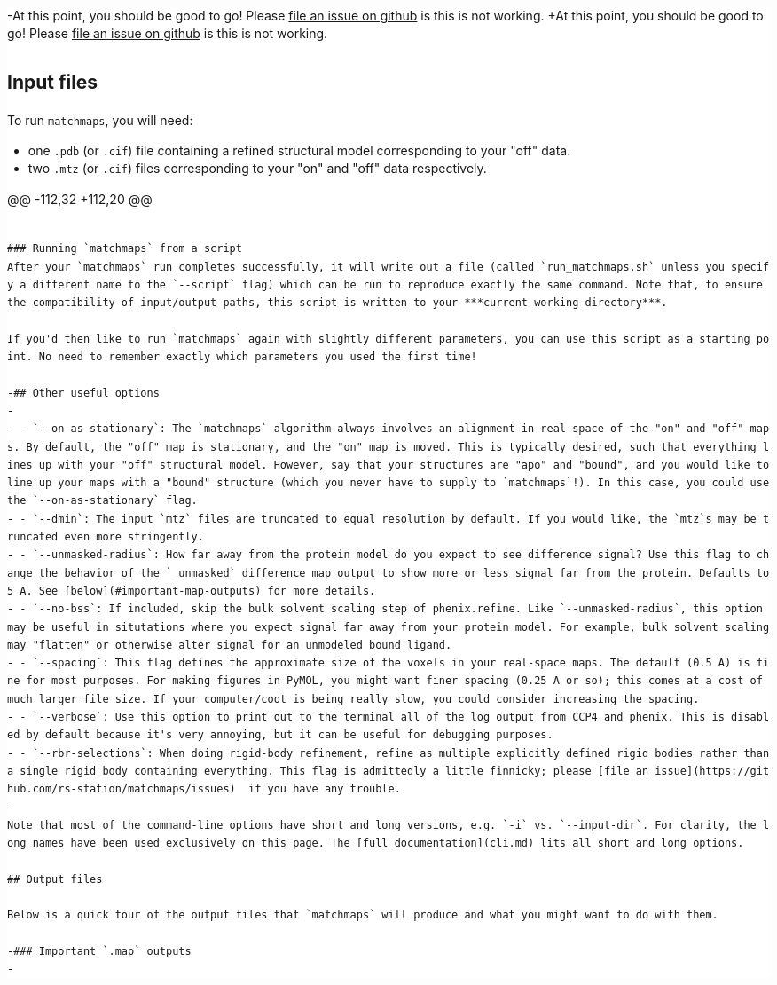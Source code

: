 -At this point, you should be good to go! Please [file an issue on github](https://github.com/dennisbrookner/matchmaps/issues) is this is not working.
+At this point, you should be good to go! Please [file an issue on github](https://github.com/rs-station/matchmaps/issues) is this is not working.
 
 ## Input files
 
 To run `matchmaps`, you will need:
  - one `.pdb` (or `.cif`) file containing a refined structural model corresponding to your "off" data.
  - two `.mtz` (or `.cif`) files corresponding to your "on" and "off" data respectively.
 
@@ -112,32 +112,20 @@
 ```
 
 ### Running `matchmaps` from a script
 After your `matchmaps` run completes successfully, it will write out a file (called `run_matchmaps.sh` unless you specify a different name to the `--script` flag) which can be run to reproduce exactly the same command. Note that, to ensure the compatibility of input/output paths, this script is written to your ***current working directory***.
 
 If you'd then like to run `matchmaps` again with slightly different parameters, you can use this script as a starting point. No need to remember exactly which parameters you used the first time!
 
-## Other useful options
-
- - `--on-as-stationary`: The `matchmaps` algorithm always involves an alignment in real-space of the "on" and "off" maps. By default, the "off" map is stationary, and the "on" map is moved. This is typically desired, such that everything lines up with your "off" structural model. However, say that your structures are "apo" and "bound", and you would like to line up your maps with a "bound" structure (which you never have to supply to `matchmaps`!). In this case, you could use the `--on-as-stationary` flag.
- - `--dmin`: The input `mtz` files are truncated to equal resolution by default. If you would like, the `mtz`s may be truncated even more stringently.
- - `--unmasked-radius`: How far away from the protein model do you expect to see difference signal? Use this flag to change the behavior of the `_unmasked` difference map output to show more or less signal far from the protein. Defaults to 5 A. See [below](#important-map-outputs) for more details.
- - `--no-bss`: If included, skip the bulk solvent scaling step of phenix.refine. Like `--unmasked-radius`, this option may be useful in situtations where you expect signal far away from your protein model. For example, bulk solvent scaling may "flatten" or otherwise alter signal for an unmodeled bound ligand.
- - `--spacing`: This flag defines the approximate size of the voxels in your real-space maps. The default (0.5 A) is fine for most purposes. For making figures in PyMOL, you might want finer spacing (0.25 A or so); this comes at a cost of much larger file size. If your computer/coot is being really slow, you could consider increasing the spacing.
- - `--verbose`: Use this option to print out to the terminal all of the log output from CCP4 and phenix. This is disabled by default because it's very annoying, but it can be useful for debugging purposes.
- - `--rbr-selections`: When doing rigid-body refinement, refine as multiple explicitly defined rigid bodies rather than a single rigid body containing everything. This flag is admittedly a little finnicky; please [file an issue](https://github.com/rs-station/matchmaps/issues)  if you have any trouble.
-
 Note that most of the command-line options have short and long versions, e.g. `-i` vs. `--input-dir`. For clarity, the long names have been used exclusively on this page. The [full documentation](cli.md) lits all short and long options.
 
 ## Output files
 
 Below is a quick tour of the output files that `matchmaps` will produce and what you might want to do with them.
 
-### Important `.map` outputs
-
 ```